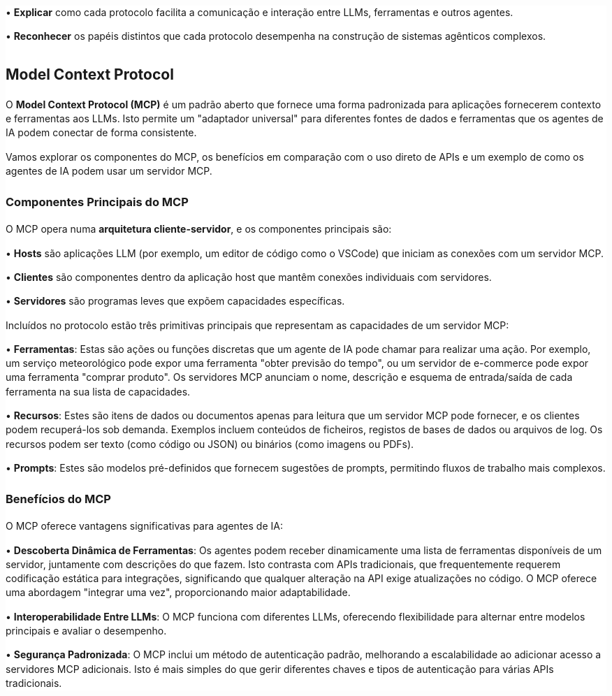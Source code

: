 • **Explicar** como cada protocolo facilita a comunicação e interação entre LLMs, ferramentas e outros agentes.

• **Reconhecer** os papéis distintos que cada protocolo desempenha na construção de sistemas agênticos complexos.

## Model Context Protocol

O **Model Context Protocol (MCP)** é um padrão aberto que fornece uma forma padronizada para aplicações fornecerem contexto e ferramentas aos LLMs. Isto permite um "adaptador universal" para diferentes fontes de dados e ferramentas que os agentes de IA podem conectar de forma consistente.

Vamos explorar os componentes do MCP, os benefícios em comparação com o uso direto de APIs e um exemplo de como os agentes de IA podem usar um servidor MCP.

### Componentes Principais do MCP

O MCP opera numa **arquitetura cliente-servidor**, e os componentes principais são:

• **Hosts** são aplicações LLM (por exemplo, um editor de código como o VSCode) que iniciam as conexões com um servidor MCP.

• **Clientes** são componentes dentro da aplicação host que mantêm conexões individuais com servidores.

• **Servidores** são programas leves que expõem capacidades específicas.

Incluídos no protocolo estão três primitivas principais que representam as capacidades de um servidor MCP:

• **Ferramentas**: Estas são ações ou funções discretas que um agente de IA pode chamar para realizar uma ação. Por exemplo, um serviço meteorológico pode expor uma ferramenta "obter previsão do tempo", ou um servidor de e-commerce pode expor uma ferramenta "comprar produto". Os servidores MCP anunciam o nome, descrição e esquema de entrada/saída de cada ferramenta na sua lista de capacidades.

• **Recursos**: Estes são itens de dados ou documentos apenas para leitura que um servidor MCP pode fornecer, e os clientes podem recuperá-los sob demanda. Exemplos incluem conteúdos de ficheiros, registos de bases de dados ou arquivos de log. Os recursos podem ser texto (como código ou JSON) ou binários (como imagens ou PDFs).

• **Prompts**: Estes são modelos pré-definidos que fornecem sugestões de prompts, permitindo fluxos de trabalho mais complexos.

### Benefícios do MCP

O MCP oferece vantagens significativas para agentes de IA:

• **Descoberta Dinâmica de Ferramentas**: Os agentes podem receber dinamicamente uma lista de ferramentas disponíveis de um servidor, juntamente com descrições do que fazem. Isto contrasta com APIs tradicionais, que frequentemente requerem codificação estática para integrações, significando que qualquer alteração na API exige atualizações no código. O MCP oferece uma abordagem "integrar uma vez", proporcionando maior adaptabilidade.

• **Interoperabilidade Entre LLMs**: O MCP funciona com diferentes LLMs, oferecendo flexibilidade para alternar entre modelos principais e avaliar o desempenho.

• **Segurança Padronizada**: O MCP inclui um método de autenticação padrão, melhorando a escalabilidade ao adicionar acesso a servidores MCP adicionais. Isto é mais simples do que gerir diferentes chaves e tipos de autenticação para várias APIs tradicionais.
